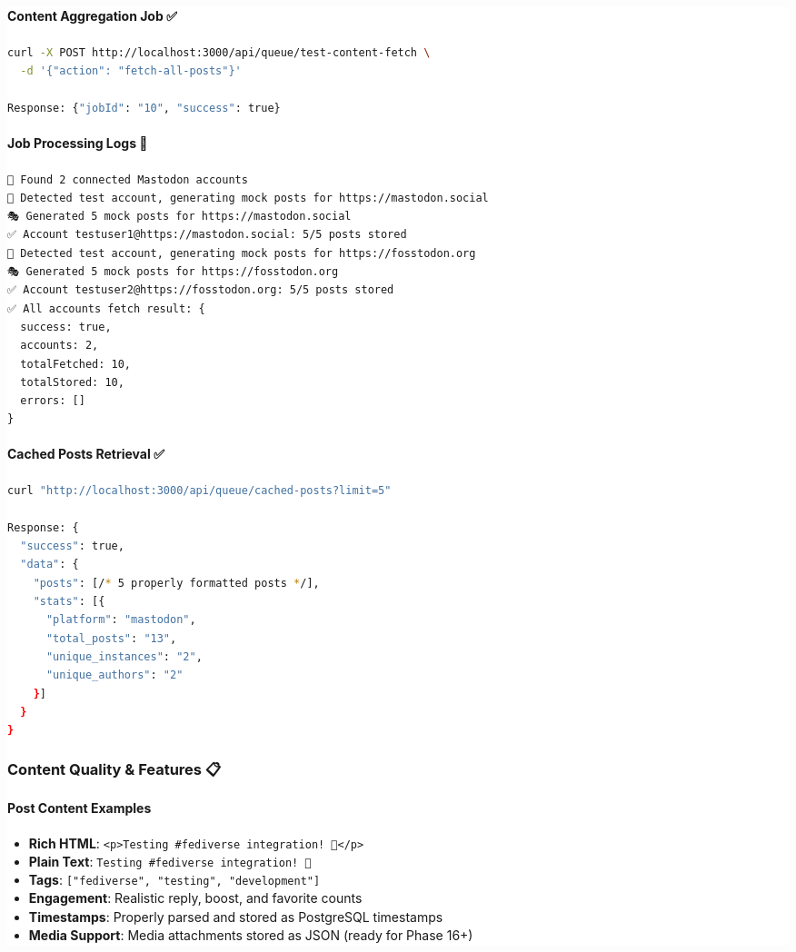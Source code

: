 #### **Content Aggregation Job** ✅
```bash
curl -X POST http://localhost:3000/api/queue/test-content-fetch \
  -d '{"action": "fetch-all-posts"}'

Response: {"jobId": "10", "success": true}
```

#### **Job Processing Logs** 📝
```
📡 Found 2 connected Mastodon accounts
🧪 Detected test account, generating mock posts for https://mastodon.social
🎭 Generated 5 mock posts for https://mastodon.social
✅ Account testuser1@https://mastodon.social: 5/5 posts stored
🧪 Detected test account, generating mock posts for https://fosstodon.org
🎭 Generated 5 mock posts for https://fosstodon.org
✅ Account testuser2@https://fosstodon.org: 5/5 posts stored
✅ All accounts fetch result: {
  success: true,
  accounts: 2,
  totalFetched: 10,
  totalStored: 10,
  errors: []
}
```

#### **Cached Posts Retrieval** ✅
```bash
curl "http://localhost:3000/api/queue/cached-posts?limit=5"

Response: {
  "success": true,
  "data": {
    "posts": [/* 5 properly formatted posts */],
    "stats": [{
      "platform": "mastodon",
      "total_posts": "13", 
      "unique_instances": "2",
      "unique_authors": "2"
    }]
  }
}
```

### Content Quality & Features 📋

#### **Post Content Examples**
- **Rich HTML**: `<p>Testing #fediverse integration! 🚀</p>`
- **Plain Text**: `Testing #fediverse integration! 🚀`
- **Tags**: `["fediverse", "testing", "development"]`
- **Engagement**: Realistic reply, boost, and favorite counts
- **Timestamps**: Properly parsed and stored as PostgreSQL timestamps
- **Media Support**: Media attachments stored as JSON (ready for Phase 16+)
